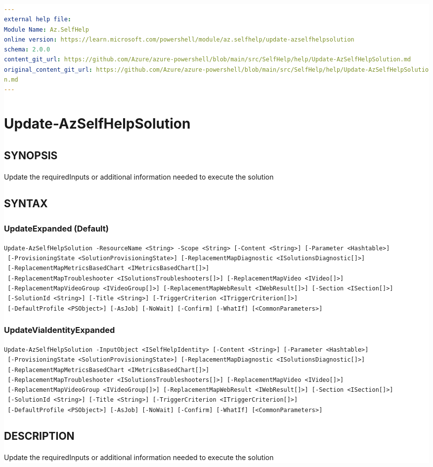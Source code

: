 ```yaml
---
external help file: 
Module Name: Az.SelfHelp
online version: https://learn.microsoft.com/powershell/module/az.selfhelp/update-azselfhelpsolution
schema: 2.0.0
content_git_url: https://github.com/Azure/azure-powershell/blob/main/src/SelfHelp/help/Update-AzSelfHelpSolution.md
original_content_git_url: https://github.com/Azure/azure-powershell/blob/main/src/SelfHelp/help/Update-AzSelfHelpSolution.md
---
```


# Update-AzSelfHelpSolution

## SYNOPSIS
Update the requiredInputs or additional information needed to execute the solution

## SYNTAX

### UpdateExpanded (Default)
```
Update-AzSelfHelpSolution -ResourceName <String> -Scope <String> [-Content <String>] [-Parameter <Hashtable>]
 [-ProvisioningState <SolutionProvisioningState>] [-ReplacementMapDiagnostic <ISolutionsDiagnostic[]>]
 [-ReplacementMapMetricsBasedChart <IMetricsBasedChart[]>]
 [-ReplacementMapTroubleshooter <ISolutionsTroubleshooters[]>] [-ReplacementMapVideo <IVideo[]>]
 [-ReplacementMapVideoGroup <IVideoGroup[]>] [-ReplacementMapWebResult <IWebResult[]>] [-Section <ISection[]>]
 [-SolutionId <String>] [-Title <String>] [-TriggerCriterion <ITriggerCriterion[]>]
 [-DefaultProfile <PSObject>] [-AsJob] [-NoWait] [-Confirm] [-WhatIf] [<CommonParameters>]
```

### UpdateViaIdentityExpanded
```
Update-AzSelfHelpSolution -InputObject <ISelfHelpIdentity> [-Content <String>] [-Parameter <Hashtable>]
 [-ProvisioningState <SolutionProvisioningState>] [-ReplacementMapDiagnostic <ISolutionsDiagnostic[]>]
 [-ReplacementMapMetricsBasedChart <IMetricsBasedChart[]>]
 [-ReplacementMapTroubleshooter <ISolutionsTroubleshooters[]>] [-ReplacementMapVideo <IVideo[]>]
 [-ReplacementMapVideoGroup <IVideoGroup[]>] [-ReplacementMapWebResult <IWebResult[]>] [-Section <ISection[]>]
 [-SolutionId <String>] [-Title <String>] [-TriggerCriterion <ITriggerCriterion[]>]
 [-DefaultProfile <PSObject>] [-AsJob] [-NoWait] [-Confirm] [-WhatIf] [<CommonParameters>]
```

## DESCRIPTION
Update the requiredInputs or additional information needed to execute the solution
